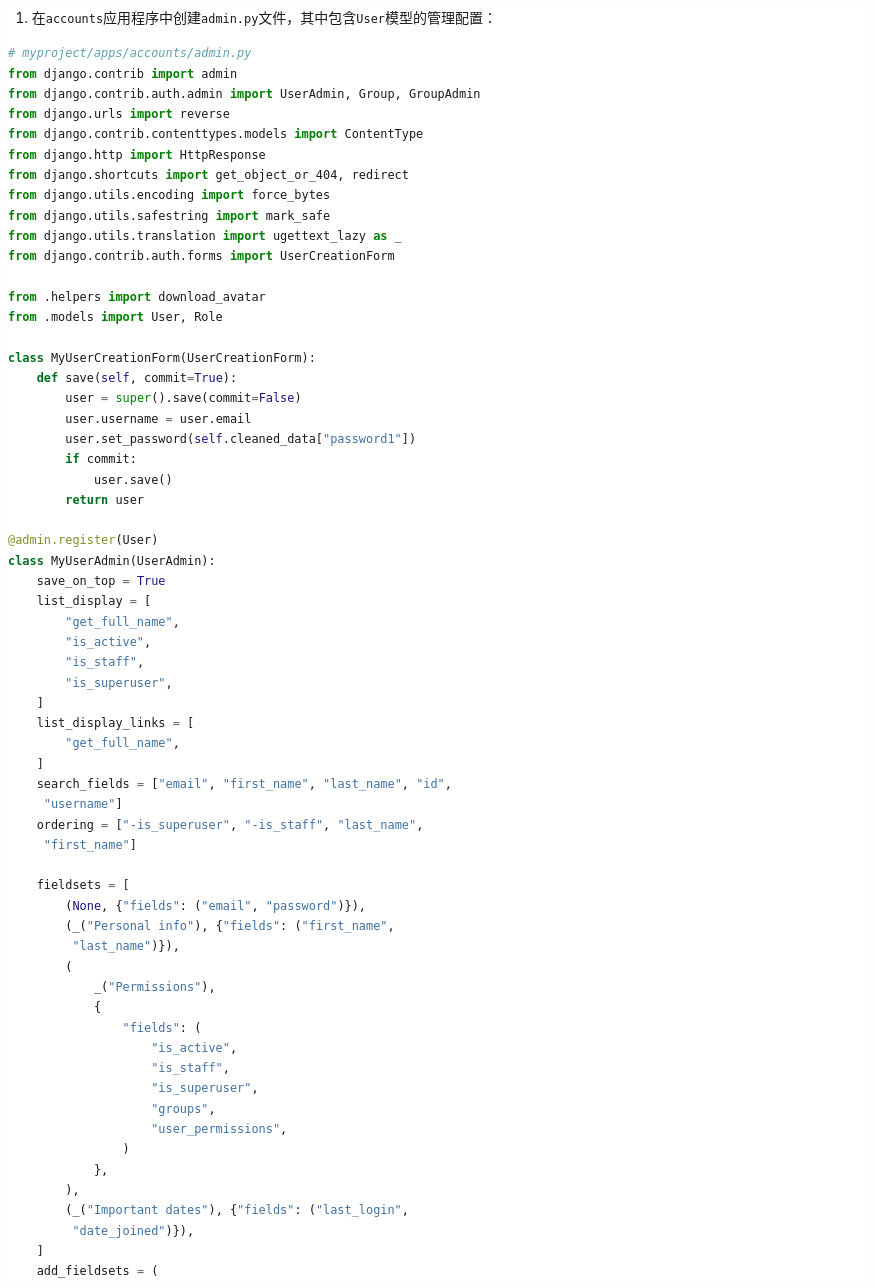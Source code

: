 1.  在`accounts`应用程序中创建`admin.py`文件，其中包含`User`模型的管理配置：

```py
# myproject/apps/accounts/admin.py
from django.contrib import admin
from django.contrib.auth.admin import UserAdmin, Group, GroupAdmin
from django.urls import reverse
from django.contrib.contenttypes.models import ContentType
from django.http import HttpResponse
from django.shortcuts import get_object_or_404, redirect
from django.utils.encoding import force_bytes
from django.utils.safestring import mark_safe
from django.utils.translation import ugettext_lazy as _
from django.contrib.auth.forms import UserCreationForm

from .helpers import download_avatar
from .models import User, Role

class MyUserCreationForm(UserCreationForm):
    def save(self, commit=True):
        user = super().save(commit=False)
        user.username = user.email
        user.set_password(self.cleaned_data["password1"])
        if commit:
            user.save()
        return user

@admin.register(User)
class MyUserAdmin(UserAdmin):
    save_on_top = True
    list_display = [
        "get_full_name",
        "is_active",
        "is_staff",
        "is_superuser",
    ]
    list_display_links = [
        "get_full_name",
    ]
    search_fields = ["email", "first_name", "last_name", "id", 
     "username"]
    ordering = ["-is_superuser", "-is_staff", "last_name", 
     "first_name"]

    fieldsets = [
        (None, {"fields": ("email", "password")}),
        (_("Personal info"), {"fields": ("first_name", 
         "last_name")}),
        (
            _("Permissions"),
            {
                "fields": (
                    "is_active",
                    "is_staff",
                    "is_superuser",
                    "groups",
                    "user_permissions",
                )
            },
        ),
        (_("Important dates"), {"fields": ("last_login", 
         "date_joined")}),
    ]
    add_fieldsets = (
```
